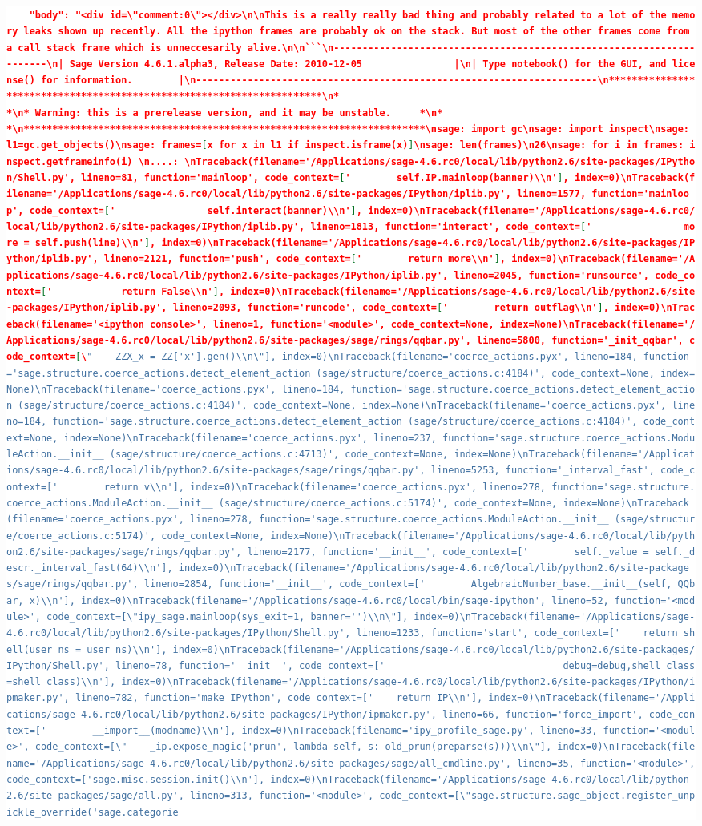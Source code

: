 ```json
    "body": "<div id=\"comment:0\"></div>\n\nThis is a really really bad thing and probably related to a lot of the memory leaks shown up recently. All the ipython frames are probably ok on the stack. But most of the other frames come from a call stack frame which is unneccesarily alive.\n\n```\n----------------------------------------------------------------------\n| Sage Version 4.6.1.alpha3, Release Date: 2010-12-05                |\n| Type notebook() for the GUI, and license() for information.        |\n----------------------------------------------------------------------\n**********************************************************************\n*                                                                    *\n* Warning: this is a prerelease version, and it may be unstable.     *\n*                                                                    *\n**********************************************************************\nsage: import gc\nsage: import inspect\nsage: l1=gc.get_objects()\nsage: frames=[x for x in l1 if inspect.isframe(x)]\nsage: len(frames)\n26\nsage: for i in frames: inspect.getframeinfo(i) \n....: \nTraceback(filename='/Applications/sage-4.6.rc0/local/lib/python2.6/site-packages/IPython/Shell.py', lineno=81, function='mainloop', code_context=['        self.IP.mainloop(banner)\\n'], index=0)\nTraceback(filename='/Applications/sage-4.6.rc0/local/lib/python2.6/site-packages/IPython/iplib.py', lineno=1577, function='mainloop', code_context=['                self.interact(banner)\\n'], index=0)\nTraceback(filename='/Applications/sage-4.6.rc0/local/lib/python2.6/site-packages/IPython/iplib.py', lineno=1813, function='interact', code_context=['                more = self.push(line)\\n'], index=0)\nTraceback(filename='/Applications/sage-4.6.rc0/local/lib/python2.6/site-packages/IPython/iplib.py', lineno=2121, function='push', code_context=['        return more\\n'], index=0)\nTraceback(filename='/Applications/sage-4.6.rc0/local/lib/python2.6/site-packages/IPython/iplib.py', lineno=2045, function='runsource', code_context=['            return False\\n'], index=0)\nTraceback(filename='/Applications/sage-4.6.rc0/local/lib/python2.6/site-packages/IPython/iplib.py', lineno=2093, function='runcode', code_context=['        return outflag\\n'], index=0)\nTraceback(filename='<ipython console>', lineno=1, function='<module>', code_context=None, index=None)\nTraceback(filename='/Applications/sage-4.6.rc0/local/lib/python2.6/site-packages/sage/rings/qqbar.py', lineno=5800, function='_init_qqbar', code_context=[\"    ZZX_x = ZZ['x'].gen()\\n\"], index=0)\nTraceback(filename='coerce_actions.pyx', lineno=184, function='sage.structure.coerce_actions.detect_element_action (sage/structure/coerce_actions.c:4184)', code_context=None, index=None)\nTraceback(filename='coerce_actions.pyx', lineno=184, function='sage.structure.coerce_actions.detect_element_action (sage/structure/coerce_actions.c:4184)', code_context=None, index=None)\nTraceback(filename='coerce_actions.pyx', lineno=184, function='sage.structure.coerce_actions.detect_element_action (sage/structure/coerce_actions.c:4184)', code_context=None, index=None)\nTraceback(filename='coerce_actions.pyx', lineno=237, function='sage.structure.coerce_actions.ModuleAction.__init__ (sage/structure/coerce_actions.c:4713)', code_context=None, index=None)\nTraceback(filename='/Applications/sage-4.6.rc0/local/lib/python2.6/site-packages/sage/rings/qqbar.py', lineno=5253, function='_interval_fast', code_context=['        return v\\n'], index=0)\nTraceback(filename='coerce_actions.pyx', lineno=278, function='sage.structure.coerce_actions.ModuleAction.__init__ (sage/structure/coerce_actions.c:5174)', code_context=None, index=None)\nTraceback(filename='coerce_actions.pyx', lineno=278, function='sage.structure.coerce_actions.ModuleAction.__init__ (sage/structure/coerce_actions.c:5174)', code_context=None, index=None)\nTraceback(filename='/Applications/sage-4.6.rc0/local/lib/python2.6/site-packages/sage/rings/qqbar.py', lineno=2177, function='__init__', code_context=['        self._value = self._descr._interval_fast(64)\\n'], index=0)\nTraceback(filename='/Applications/sage-4.6.rc0/local/lib/python2.6/site-packages/sage/rings/qqbar.py', lineno=2854, function='__init__', code_context=['        AlgebraicNumber_base.__init__(self, QQbar, x)\\n'], index=0)\nTraceback(filename='/Applications/sage-4.6.rc0/local/bin/sage-ipython', lineno=52, function='<module>', code_context=[\"ipy_sage.mainloop(sys_exit=1, banner='')\\n\"], index=0)\nTraceback(filename='/Applications/sage-4.6.rc0/local/lib/python2.6/site-packages/IPython/Shell.py', lineno=1233, function='start', code_context=['    return shell(user_ns = user_ns)\\n'], index=0)\nTraceback(filename='/Applications/sage-4.6.rc0/local/lib/python2.6/site-packages/IPython/Shell.py', lineno=78, function='__init__', code_context=['                               debug=debug,shell_class=shell_class)\\n'], index=0)\nTraceback(filename='/Applications/sage-4.6.rc0/local/lib/python2.6/site-packages/IPython/ipmaker.py', lineno=782, function='make_IPython', code_context=['    return IP\\n'], index=0)\nTraceback(filename='/Applications/sage-4.6.rc0/local/lib/python2.6/site-packages/IPython/ipmaker.py', lineno=66, function='force_import', code_context=['        __import__(modname)\\n'], index=0)\nTraceback(filename='ipy_profile_sage.py', lineno=33, function='<module>', code_context=[\"    _ip.expose_magic('prun', lambda self, s: old_prun(preparse(s)))\\n\"], index=0)\nTraceback(filename='/Applications/sage-4.6.rc0/local/lib/python2.6/site-packages/sage/all_cmdline.py', lineno=35, function='<module>', code_context=['sage.misc.session.init()\\n'], index=0)\nTraceback(filename='/Applications/sage-4.6.rc0/local/lib/python2.6/site-packages/sage/all.py', lineno=313, function='<module>', code_context=[\"sage.structure.sage_object.register_unpickle_override('sage.categorie
```